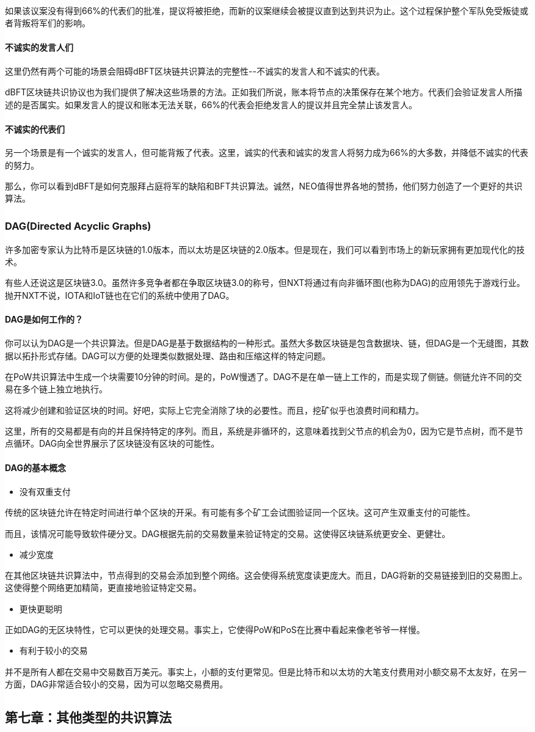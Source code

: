 如果该议案没有得到66%的代表们的批准，提议将被拒绝，而新的议案继续会被提议直到达到共识为止。这个过程保护整个军队免受叛徒或者背叛将军们的影响。


#### 不诚实的发言人们

这里仍然有两个可能的场景会阻碍dBFT区块链共识算法的完整性--不诚实的发言人和不诚实的代表。

dBFT区块链共识协议也为我们提供了解决这些场景的方法。正如我们所说，账本将节点的决策保存在某个地方。代表们会验证发言人所描述的是否属实。如果发言人的提议和账本无法关联，66%的代表会拒绝发言人的提议并且完全禁止该发言人。


#### 不诚实的代表们

另一个场景是有一个诚实的发言人，但可能背叛了代表。这里，诚实的代表和诚实的发言人将努力成为66%的大多数，并降低不诚实的代表的努力。

那么，你可以看到dBFT是如何克服拜占庭将军的缺陷和BFT共识算法。诚然，NEO值得世界各地的赞扬，他们努力创造了一个更好的共识算法。



### DAG(Directed Acyclic Graphs)

许多加密专家认为比特币是区块链的1.0版本，而以太坊是区块链的2.0版本。但是现在，我们可以看到市场上的新玩家拥有更加现代化的技术。

有些人还说这是区块链3.0。虽然许多竞争者都在争取区块链3.0的称号，但NXT将通过有向非循环图(也称为DAG)的应用领先于游戏行业。抛开NXT不说，IOTA和IoT链也在它们的系统中使用了DAG。


#### DAG是如何工作的？

你可以认为DAG是一个共识算法。但是DAG是基于数据结构的一种形式。虽然大多数区块链是包含数据块、链，但DAG是一个无缝图，其数据以拓扑形式存储。DAG可以方便的处理类似数据处理、路由和压缩这样的特定问题。

在PoW共识算法中生成一个块需要10分钟的时间。是的，PoW慢透了。DAG不是在单一链上工作的，而是实现了侧链。侧链允许不同的交易在多个链上独立地执行。

这将减少创建和验证区块的时间。好吧，实际上它完全消除了块的必要性。而且，挖矿似乎也浪费时间和精力。

这里，所有的交易都是有向的并且保持特定的序列。而且，系统是非循环的，这意味着找到父节点的机会为0，因为它是节点树，而不是节点循环。DAG向全世界展示了区块链没有区块的可能性。


#### DAG的基本概念

* 没有双重支付

传统的区块链允许在特定时间进行单个区块的开采。有可能有多个矿工会试图验证同一个区块。这可产生双重支付的可能性。

而且，该情况可能导致软件硬分叉。DAG根据先前的交易数量来验证特定的交易。这使得区块链系统更安全、更健壮。

* 减少宽度

在其他区块链共识算法中，节点得到的交易会添加到整个网络。这会使得系统宽度读更庞大。而且，DAG将新的交易链接到旧的交易图上。这使得整个网络更加精简，更直接地验证特定交易。

* 更快更聪明

正如DAG的无区块特性，它可以更快的处理交易。事实上，它使得PoW和PoS在比赛中看起来像老爷爷一样慢。

* 有利于较小的交易

并不是所有人都在交易中交易数百万美元。事实上，小额的支付更常见。但是比特币和以太坊的大笔支付费用对小额交易不太友好，在另一方面，DAG非常适合较小的交易，因为可以忽略交易费用。




## 第七章：其他类型的共识算法
